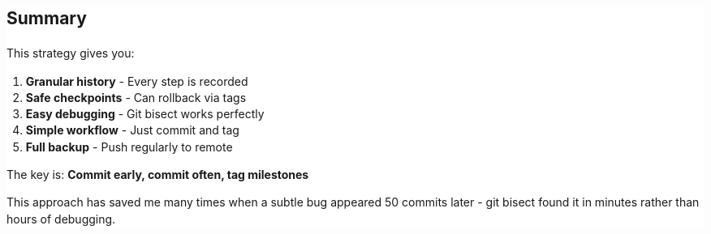 ## Summary

This strategy gives you:
1. **Granular history** - Every step is recorded
2. **Safe checkpoints** - Can rollback via tags
3. **Easy debugging** - Git bisect works perfectly
4. **Simple workflow** - Just commit and tag
5. **Full backup** - Push regularly to remote

The key is: **Commit early, commit often, tag milestones**

This approach has saved me many times when a subtle bug appeared 50 commits later - git bisect found it in minutes rather than hours of debugging.